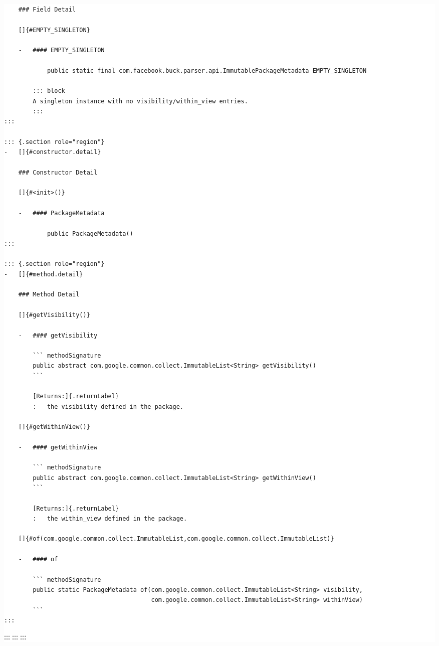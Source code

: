         ### Field Detail

        []{#EMPTY_SINGLETON}

        -   #### EMPTY_SINGLETON

                public static final com.facebook.buck.parser.api.ImmutablePackageMetadata EMPTY_SINGLETON

            ::: block
            A singleton instance with no visibility/within_view entries.
            :::
    :::

    ::: {.section role="region"}
    -   []{#constructor.detail}

        ### Constructor Detail

        []{#<init>()}

        -   #### PackageMetadata

                public PackageMetadata()
    :::

    ::: {.section role="region"}
    -   []{#method.detail}

        ### Method Detail

        []{#getVisibility()}

        -   #### getVisibility

            ``` methodSignature
            public abstract com.google.common.collect.ImmutableList<String> getVisibility()
            ```

            [Returns:]{.returnLabel}
            :   the visibility defined in the package.

        []{#getWithinView()}

        -   #### getWithinView

            ``` methodSignature
            public abstract com.google.common.collect.ImmutableList<String> getWithinView()
            ```

            [Returns:]{.returnLabel}
            :   the within_view defined in the package.

        []{#of(com.google.common.collect.ImmutableList,com.google.common.collect.ImmutableList)}

        -   #### of

            ``` methodSignature
            public static PackageMetadata of​(com.google.common.collect.ImmutableList<String> visibility,
                                             com.google.common.collect.ImmutableList<String> withinView)
            ```
    :::
:::
:::
:::
